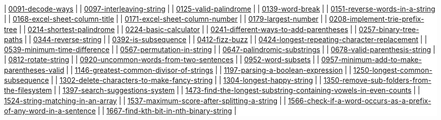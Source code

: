 | [0091-decode-ways](https://github.com/bhargava-sai-krishna/LeetCode/tree/master/0091-decode-ways) |
| [0097-interleaving-string](https://github.com/bhargava-sai-krishna/LeetCode/tree/master/0097-interleaving-string) |
| [0125-valid-palindrome](https://github.com/bhargava-sai-krishna/LeetCode/tree/master/0125-valid-palindrome) |
| [0139-word-break](https://github.com/bhargava-sai-krishna/LeetCode/tree/master/0139-word-break) |
| [0151-reverse-words-in-a-string](https://github.com/bhargava-sai-krishna/LeetCode/tree/master/0151-reverse-words-in-a-string) |
| [0168-excel-sheet-column-title](https://github.com/bhargava-sai-krishna/LeetCode/tree/master/0168-excel-sheet-column-title) |
| [0171-excel-sheet-column-number](https://github.com/bhargava-sai-krishna/LeetCode/tree/master/0171-excel-sheet-column-number) |
| [0179-largest-number](https://github.com/bhargava-sai-krishna/LeetCode/tree/master/0179-largest-number) |
| [0208-implement-trie-prefix-tree](https://github.com/bhargava-sai-krishna/LeetCode/tree/master/0208-implement-trie-prefix-tree) |
| [0214-shortest-palindrome](https://github.com/bhargava-sai-krishna/LeetCode/tree/master/0214-shortest-palindrome) |
| [0224-basic-calculator](https://github.com/bhargava-sai-krishna/LeetCode/tree/master/0224-basic-calculator) |
| [0241-different-ways-to-add-parentheses](https://github.com/bhargava-sai-krishna/LeetCode/tree/master/0241-different-ways-to-add-parentheses) |
| [0257-binary-tree-paths](https://github.com/bhargava-sai-krishna/LeetCode/tree/master/0257-binary-tree-paths) |
| [0344-reverse-string](https://github.com/bhargava-sai-krishna/LeetCode/tree/master/0344-reverse-string) |
| [0392-is-subsequence](https://github.com/bhargava-sai-krishna/LeetCode/tree/master/0392-is-subsequence) |
| [0412-fizz-buzz](https://github.com/bhargava-sai-krishna/LeetCode/tree/master/0412-fizz-buzz) |
| [0424-longest-repeating-character-replacement](https://github.com/bhargava-sai-krishna/LeetCode/tree/master/0424-longest-repeating-character-replacement) |
| [0539-minimum-time-difference](https://github.com/bhargava-sai-krishna/LeetCode/tree/master/0539-minimum-time-difference) |
| [0567-permutation-in-string](https://github.com/bhargava-sai-krishna/LeetCode/tree/master/0567-permutation-in-string) |
| [0647-palindromic-substrings](https://github.com/bhargava-sai-krishna/LeetCode/tree/master/0647-palindromic-substrings) |
| [0678-valid-parenthesis-string](https://github.com/bhargava-sai-krishna/LeetCode/tree/master/0678-valid-parenthesis-string) |
| [0812-rotate-string](https://github.com/bhargava-sai-krishna/LeetCode/tree/master/0812-rotate-string) |
| [0920-uncommon-words-from-two-sentences](https://github.com/bhargava-sai-krishna/LeetCode/tree/master/0920-uncommon-words-from-two-sentences) |
| [0952-word-subsets](https://github.com/bhargava-sai-krishna/LeetCode/tree/master/0952-word-subsets) |
| [0957-minimum-add-to-make-parentheses-valid](https://github.com/bhargava-sai-krishna/LeetCode/tree/master/0957-minimum-add-to-make-parentheses-valid) |
| [1146-greatest-common-divisor-of-strings](https://github.com/bhargava-sai-krishna/LeetCode/tree/master/1146-greatest-common-divisor-of-strings) |
| [1197-parsing-a-boolean-expression](https://github.com/bhargava-sai-krishna/LeetCode/tree/master/1197-parsing-a-boolean-expression) |
| [1250-longest-common-subsequence](https://github.com/bhargava-sai-krishna/LeetCode/tree/master/1250-longest-common-subsequence) |
| [1302-delete-characters-to-make-fancy-string](https://github.com/bhargava-sai-krishna/LeetCode/tree/master/1302-delete-characters-to-make-fancy-string) |
| [1304-longest-happy-string](https://github.com/bhargava-sai-krishna/LeetCode/tree/master/1304-longest-happy-string) |
| [1350-remove-sub-folders-from-the-filesystem](https://github.com/bhargava-sai-krishna/LeetCode/tree/master/1350-remove-sub-folders-from-the-filesystem) |
| [1397-search-suggestions-system](https://github.com/bhargava-sai-krishna/LeetCode/tree/master/1397-search-suggestions-system) |
| [1473-find-the-longest-substring-containing-vowels-in-even-counts](https://github.com/bhargava-sai-krishna/LeetCode/tree/master/1473-find-the-longest-substring-containing-vowels-in-even-counts) |
| [1524-string-matching-in-an-array](https://github.com/bhargava-sai-krishna/LeetCode/tree/master/1524-string-matching-in-an-array) |
| [1537-maximum-score-after-splitting-a-string](https://github.com/bhargava-sai-krishna/LeetCode/tree/master/1537-maximum-score-after-splitting-a-string) |
| [1566-check-if-a-word-occurs-as-a-prefix-of-any-word-in-a-sentence](https://github.com/bhargava-sai-krishna/LeetCode/tree/master/1566-check-if-a-word-occurs-as-a-prefix-of-any-word-in-a-sentence) |
| [1667-find-kth-bit-in-nth-binary-string](https://github.com/bhargava-sai-krishna/LeetCode/tree/master/1667-find-kth-bit-in-nth-binary-string) |
